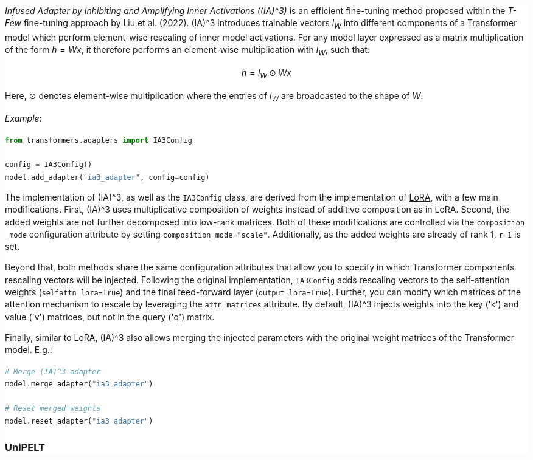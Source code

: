 _Infused Adapter by Inhibiting and Amplifying Inner Activations ((IA)^3)_ is an efficient fine-tuning method proposed within the _T-Few_ fine-tuning approach by [Liu et al. (2022)](https://arxiv.org/pdf/2205.05638.pdf).
(IA)^3 introduces trainable vectors $l_W$ into different components of a Transformer model which perform element-wise rescaling of inner model activations.
For any model layer expressed as a matrix multiplication of the form $h = W x$, it therefore performs an element-wise multiplication with $l_W$, such that:

$$
h = l_W \odot W x
$$

Here, $\odot$ denotes element-wise multiplication where the entries of $l_W$ are broadcasted to the shape of $W$.

_Example_:
```python
from transformers.adapters import IA3Config

config = IA3Config()
model.add_adapter("ia3_adapter", config=config)
```

The implementation of (IA)^3, as well as the `IA3Config` class, are derived from the implementation of [LoRA](#lora), with a few main modifications.
First, (IA)^3 uses multiplicative composition of weights instead of additive composition as in LoRA.
Second, the added weights are not further decomposed into low-rank matrices.
Both of these modifications are controlled via the `composition_mode` configuration attribute by setting `composition_mode="scale"`.
Additionally, as the added weights are already of rank 1, `r=1` is set.

Beyond that, both methods share the same configuration attributes that allow you to specify in which Transformer components rescaling vectors will be injected.
Following the original implementation, `IA3Config` adds rescaling vectors to the self-attention weights (`selfattn_lora=True`) and the final feed-forward layer (`output_lora=True`).
Further, you can modify which matrices of the attention mechanism to rescale by leveraging the `attn_matrices` attribute.
By default, (IA)^3 injects weights into the key ('k') and value ('v') matrices, but not in the query ('q') matrix.

Finally, similar to LoRA, (IA)^3 also allows merging the injected parameters with the original weight matrices of the Transformer model.
E.g.:
```python
# Merge (IA)^3 adapter
model.merge_adapter("ia3_adapter")

# Reset merged weights
model.reset_adapter("ia3_adapter")
```

### UniPELT

<div align="center">
<figure text-align="center">